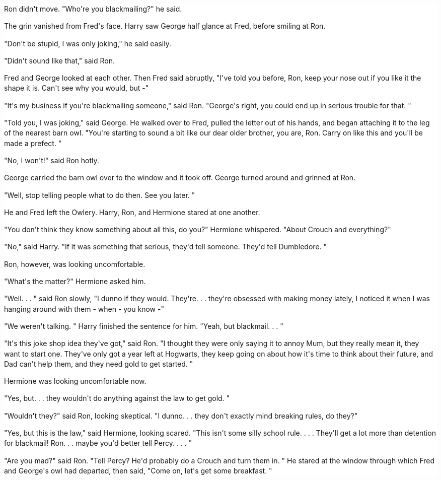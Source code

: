 Ron didn't move. "Who're you blackmailing?" he said. 

The grin vanished from Fred's face. Harry saw George half glance at Fred, before smiling at Ron. 

"Don't be stupid, I was only joking," he said easily. 

"Didn't sound like that," said Ron. 

Fred and George looked at each other. Then Fred said abruptly, "I've told you before, Ron, keep your nose out if you like it the shape it is. Can't see why you would, but -"

"It's my business if you're blackmailing someone," said Ron. "George's right, you could end up in serious trouble for that. "

"Told you, I was joking," said George. He walked over to Fred, pulled the letter out of his hands, and began attaching it to the leg of the nearest barn owl. "You're starting to sound a bit like our dear older brother, you are, Ron. Carry on like this and you'll be made a prefect. "

"No, I won't!" said Ron hotly. 

George carried the barn owl over to the window and it took off. George turned around and grinned at Ron. 

"Well, stop telling people what to do then. See you later. "

He and Fred left the Owlery. Harry, Ron, and Hermione stared at one another. 

"You don't think they know something about all this, do you?" Hermione whispered. "About Crouch and everything?"

"No," said Harry. "If it was something that serious, they'd tell someone. They'd tell Dumbledore. "

Ron, however, was looking uncomfortable. 

"What's the matter?" Hermione asked him. 

"Well. . . " said Ron slowly, "I dunno if they would. They're. . . they're obsessed with making money lately, I noticed it when I was hanging around with them - when - you know -"

"We weren't talking. " Harry finished the sentence for him. "Yeah, but blackmail. . . "

"It's this joke shop idea they've got," said Ron. "I thought they were only saying it to annoy Mum, but they really mean it, they want to start one. They've only got a year left at Hogwarts, they keep going on about how it's time to think about their future, and Dad can't help them, and they need gold to get started. "

Hermione was looking uncomfortable now. 

"Yes, but. . . they wouldn't do anything against the law to get gold. "

"Wouldn't they?" said Ron, looking skeptical. "I dunno. . . they don't exactly mind breaking rules, do they?"

"Yes, but this is the law," said Hermione, looking scared. "This isn't some silly school rule. . . . They'll get a lot more than detention for blackmail! Ron. . . maybe you'd better tell Percy. . . . "

"Are you mad?" said Ron. "Tell Percy? He'd probably do a Crouch and turn them in. " He stared at the window through which Fred and George's owl had departed, then said, "Come on, let's get some breakfast. "

